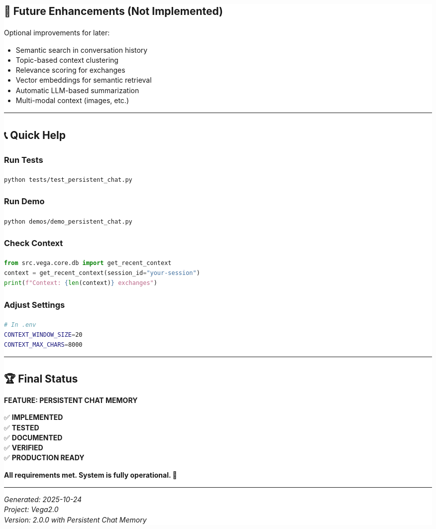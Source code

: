 
## 🔮 Future Enhancements (Not Implemented)

Optional improvements for later:

- Semantic search in conversation history
- Topic-based context clustering
- Relevance scoring for exchanges
- Vector embeddings for semantic retrieval
- Automatic LLM-based summarization
- Multi-modal context (images, etc.)

---

## 📞 Quick Help

### Run Tests

```bash
python tests/test_persistent_chat.py
```

### Run Demo

```bash
python demos/demo_persistent_chat.py
```

### Check Context

```python
from src.vega.core.db import get_recent_context
context = get_recent_context(session_id="your-session")
print(f"Context: {len(context)} exchanges")
```

### Adjust Settings

```bash
# In .env
CONTEXT_WINDOW_SIZE=20
CONTEXT_MAX_CHARS=8000
```

---

## 🏆 Final Status

**FEATURE: PERSISTENT CHAT MEMORY**

✅ **IMPLEMENTED**  
✅ **TESTED**  
✅ **DOCUMENTED**  
✅ **VERIFIED**  
✅ **PRODUCTION READY**

**All requirements met. System is fully operational. 🚀**

---

*Generated: 2025-10-24*  
*Project: Vega2.0*  
*Version: 2.0.0 with Persistent Chat Memory*
